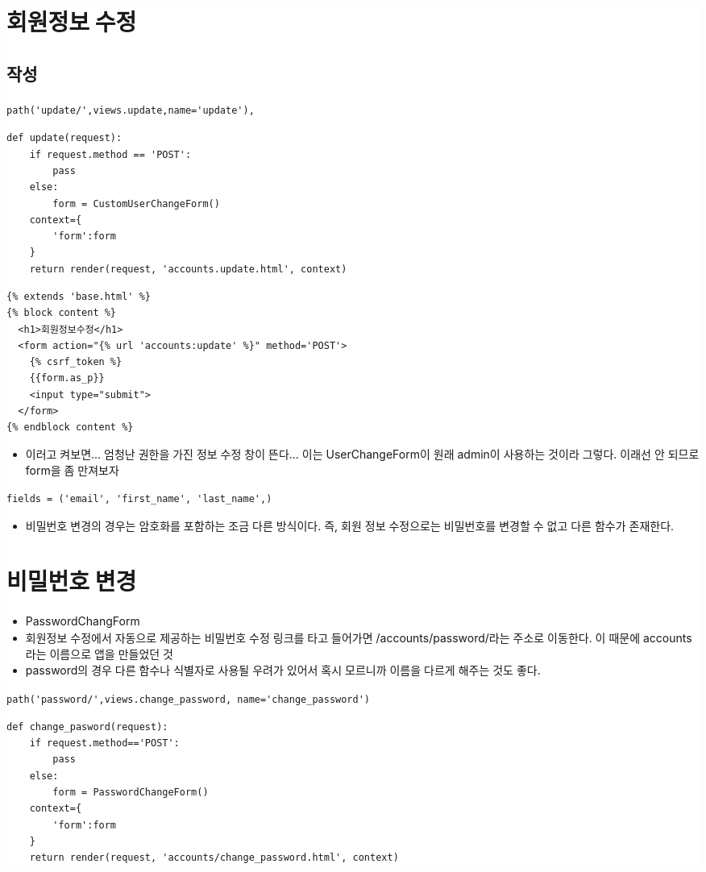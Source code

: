 
# 회원정보 수정

## 작성
```
path('update/',views.update,name='update'),
```

```
def update(request):
    if request.method == 'POST':
        pass
    else:
        form = CustomUserChangeForm()
    context={
        'form':form
    }
    return render(request, 'accounts.update.html', context)
```

```
{% extends 'base.html' %}
{% block content %}
  <h1>회원정보수정</h1>
  <form action="{% url 'accounts:update' %}" method='POST'>
    {% csrf_token %}
    {{form.as_p}}
    <input type="submit">
  </form>
{% endblock content %}
```

- 이러고 켜보면... 엄청난 권한을 가진 정보 수정 창이 뜬다... 이는 UserChangeForm이 원래 admin이 사용하는 것이라 그렇다. 이래선 안 되므로 form을 좀 만져보자

```
fields = ('email', 'first_name', 'last_name',)
```

- 비밀번호 변경의 경우는 암호화를 포함하는 조금 다른 방식이다. 즉, 회원 정보 수정으로는 비밀번호를 변경할 수 없고 다른 함수가 존재한다.

# 비밀번호 변경
- PasswordChangForm
- 회원정보 수정에서 자동으로 제공하는 비밀번호 수정 링크를 타고 들어가면 /accounts/password/라는 주소로 이동한다. 이 때문에 accounts라는 이름으로 앱을 만들었던 것
- password의 경우 다른 함수나 식별자로 사용될 우려가 있어서 혹시 모르니까 이름을 다르게 해주는 것도 좋다.
```
path('password/',views.change_password, name='change_password')
```

```
def change_pasword(request):
    if request.method=='POST':
        pass
    else:
        form = PasswordChangeForm()
    context={
        'form':form
    }
    return render(request, 'accounts/change_password.html', context)
```
